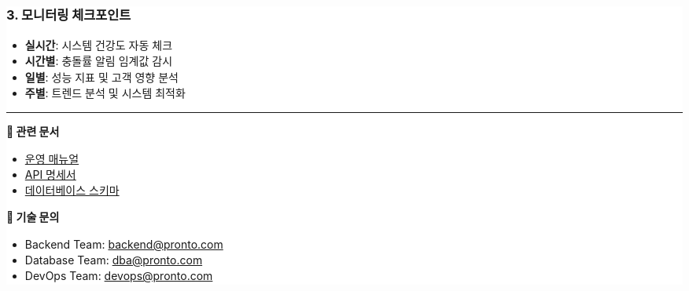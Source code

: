 ### 3. 모니터링 체크포인트
- **실시간**: 시스템 건강도 자동 체크
- **시간별**: 충돌률 알림 임계값 감시
- **일별**: 성능 지표 및 고객 영향 분석
- **주별**: 트렌드 분석 및 시스템 최적화

---

**🔗 관련 문서**
- [운영 매뉴얼](./5-2단계_동시예약충돌_운영매뉴얼.md)
- [API 명세서](./API명세서.md)
- [데이터베이스 스키마](./데이터베이스스키마.md)

**👥 기술 문의**
- Backend Team: backend@pronto.com
- Database Team: dba@pronto.com
- DevOps Team: devops@pronto.com 